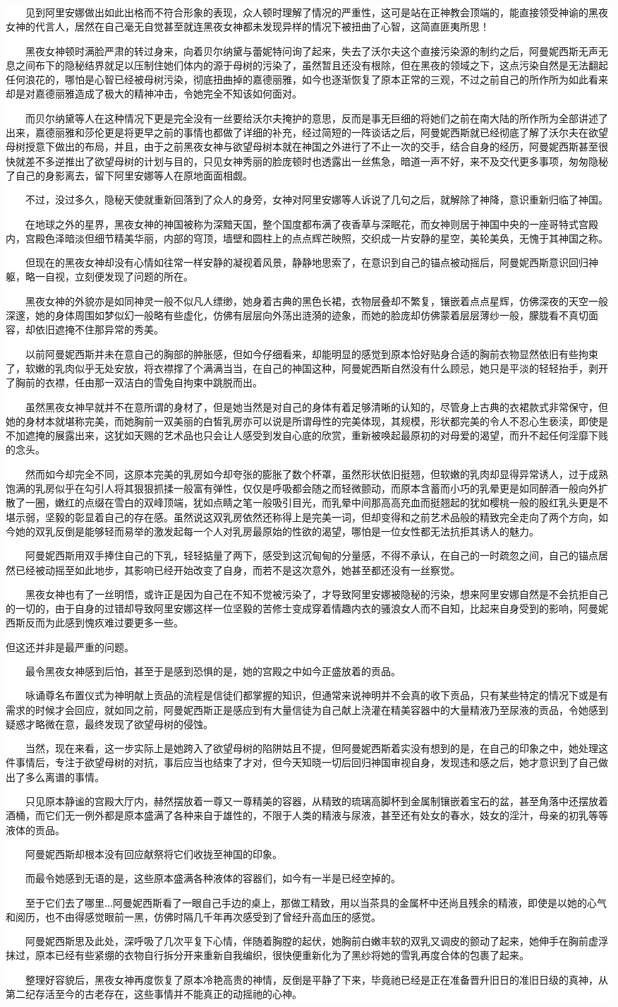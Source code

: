　　见到阿里安娜做出如此出格而不符合形象的表现，众人顿时理解了情况的严重性，这可是站在正神教会顶端的，能直接领受神谕的黑夜女神的代言人，居然在自己毫无自觉甚至就连黑夜女神都未发现异样的情况下被扭曲了心智，这简直匪夷所思！

　　黑夜女神顿时满脸严肃的转过身来，向着贝尔纳黛与蕾妮特问询了起来，失去了沃尔夫这个直接污染源的制约之后，阿曼妮西斯无声无息之间布下的隐秘结界就足以压制住她们体内的源于母树的污染了，虽然暂且还没有根除，但在黑夜的领域之下，这点污染自然是无法翻起任何浪花的，哪怕是心智已经被母树污染，彻底扭曲掉的嘉德丽雅，如今也逐渐恢复了原本正常的三观，不过之前自己的所作所为如此看来却是对嘉德丽雅造成了极大的精神冲击，令她完全不知该如何面对。

　　而贝尔纳黛等人在这种情况下更是完全没有一丝要给沃尔夫掩护的意思，反而是事无巨细的将她们之前在南大陆的所作所为全部讲述了出来，嘉德丽雅和莎伦更是将更早之前的事情也都做了详细的补充，经过简短的一阵谈话之后，阿曼妮西斯就已经彻底了解了沃尔夫在欲望母树授意下做出的布局，并且，由于之前黑夜女神与欲望母树本就在神国之外进行了不止一次的交手，结合自身的经历，阿曼妮西斯甚至很快就差不多逆推出了欲望母树的计划与目的，只见女神秀丽的脸庞顿时也透露出一丝焦急，暗道一声不好，来不及交代更多事项，匆匆隐秘了自己的身影离去，留下阿里安娜等人在原地面面相觑。

　　不过，没过多久，隐秘天使就重新回落到了众人的身旁，女神对阿里安娜等人诉说了几句之后，就解除了神降，意识重新归临了神国。

　　在地球之外的星界，黑夜女神的神国被称为深黯天国，整个国度都布满了夜香草与深眠花，而女神则居于神国中央的一座哥特式宫殿内，宫殿色泽暗淡但细节精美华丽，内部的穹顶，墙壁和圆柱上的点点辉芒映照，交织成一片安静的星空，美轮美奂，无愧于其神国之称。

　　但现在的黑夜女神却没有心情如往常一样安静的凝视着风景，静静地思索了，在意识到自己的锚点被动摇后，阿曼妮西斯意识回归神躯，略一自视，立刻便发现了问题的所在。

　　黑夜女神的外貌亦是如同神灵一般不似凡人缥缈，她身着古典的黑色长裙，衣物层叠却不繁复，镶嵌着点点星辉，仿佛深夜的天空一般深邃，她的身体周围如梦似幻一般略有些虚化，仿佛有层层向外荡出涟漪的迹象，而她的脸庞却仿佛蒙着层层薄纱一般，朦胧看不真切面容，却依旧遮掩不住那异常的秀美。

　　以前阿曼妮西斯并未在意自己的胸部的肿胀感，但如今仔细看来，却能明显的感觉到原本恰好贴身合适的胸前衣物显然依旧有些拘束了，软嫩的乳肉似乎无处安放，将衣襟撑了个满满当当，在自己的神国这种，阿曼妮西斯自然没有什么顾忌，她只是平淡的轻轻抬手，剥开了胸前的衣襟，任由那一双洁白的雪兔自拘束中跳脱而出。

　　虽然黑夜女神早就并不在意所谓的身材了，但是她当然是对自己的身体有着足够清晰的认知的，尽管身上古典的衣裙款式非常保守，但她的身材本就堪称完美，而她胸前一双美丽的白皙乳房亦可以说是所谓母性的完美体现，其规模，形状都完美的令人不忍心生亵渎，即使是不加遮掩的展露出来，这犹如天赐的艺术品也只会让人感受到发自心底的欣赏，重新被唤起最原初的对母爱的渴望，而升不起任何淫靡下贱的念头。

　　然而如今却完全不同，这原本完美的乳房如今却夸张的膨胀了数个杯罩，虽然形状依旧挺翘，但软嫩的乳肉却显得异常诱人，过于成熟饱满的乳房似乎在勾引人将其狠狠抓揉一般富有弹性，仅仅是呼吸都会随之而轻微颤动，而原本含蓄而小巧的乳晕更是如同醉酒一般向外扩散了一圈，嫩红的点缀在雪白的双峰顶端，犹如点睛之笔一般吸引目光，而乳晕中间那高高充血而挺翘起的犹如樱桃一般的殷红乳头更是不堪示弱，坚毅的彰显着自己的存在感。虽然说这双乳房依然还称得上是完美一词，但却变得和之前艺术品般的精致完全走向了两个方向，如今她的双乳反倒是能够轻而易举的激发起每一个人对乳房最原始的性欲的渴望，哪怕是一位女性都无法抗拒其诱人的魅力。

　　阿曼妮西斯用双手捧住自己的下乳，轻轻掂量了两下，感受到这沉甸甸的分量感，不得不承认，在自己的一时疏忽之间，自己的锚点居然已经被动摇至如此地步，其影响已经开始改变了自身，而若不是这次意外，她甚至都还没有一丝察觉。

　　黑夜女神也有了一丝明悟，或许正是因为自己在不知不觉被污染了，才导致阿里安娜被隐秘的污染，想来阿里安娜自然是不会抗拒自己的一切的，由于自身的过错却导致阿里安娜这样一位坚毅的苦修士变成穿着情趣内衣的骚浪女人而不自知，比起来自身受到的影响，阿曼妮西斯反而为此感到愧疚难过要更多一些。

但这还并非是最严重的问题。

　　最令黑夜女神感到后怕，甚至于是感到恐惧的是，她的宫殿之中如今正盛放着的贡品。

　　咏诵尊名布置仪式为神明献上贡品的流程是信徒们都掌握的知识，但通常来说神明并不会真的收下贡品，只有某些特定的情况下或是有需求的时候才会回应，就如同之前，阿曼妮西斯正是感应到有大量信徒为自己献上浇灌在精美容器中的大量精液乃至尿液的贡品，令她感到疑惑才略微在意，最终发现了欲望母树的侵蚀。

　　当然，现在来看，这一步实际上是她跨入了欲望母树的陷阱姑且不提，但阿曼妮西斯着实没有想到的是，在自己的印象之中，她处理这件事情后，专注于欲望母树的对抗，事后应当也结束了才对，但今天知晓一切后回归神国审视自身，发现违和感之后，她才意识到了自己做出了多么离谱的事情。

　　只见原本静谧的宫殿大厅内，赫然摆放着一尊又一尊精美的容器，从精致的琉璃高脚杯到金属制镶嵌着宝石的盆，甚至角落中还摆放着酒桶，而它们无一例外都是原本盛满了各种来自于雄性的，不限于人类的精液与尿液，甚至还有处女的春水，妓女的淫汁，母亲的初乳等等液体的贡品。

　　阿曼妮西斯却根本没有回应献祭将它们收拢至神国的印象。

　　而最令她感到无语的是，这些原本盛满各种液体的容器们，如今有一半是已经空掉的。

　　至于它们去了哪里...阿曼妮西斯看了一眼自己手边的桌上，那做工精致，用以当茶具的金属杯中还尚且残余的精液，即使是以她的心气和阅历，也不由得感觉眼前一黑，仿佛时隔几千年再次感受到了曾经升高血压的感觉。

　　阿曼妮西斯思及此处，深呼吸了几次平复下心情，伴随着胸膛的起伏，她胸前白嫩丰软的双乳又调皮的颤动了起来，她伸手在胸前虚浮抹过，原本已经有些紧绷的衣物自行拆分开来重新自我编织，很快便重新化为了黑纱将她的雪乳再度合体的包裹了起来。

　　整理好容貌后，黑夜女神再度恢复了原本冷艳高贵的神情，反倒是平静了下来，毕竟祂已经是正在准备晋升旧日的准旧日级的真神，从第二纪存活至今的古老存在，这些事情并不能真正的动摇祂的心神。
